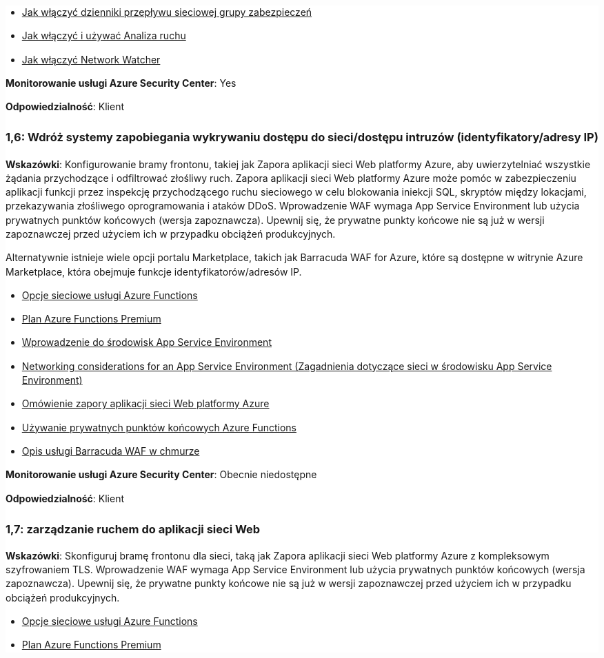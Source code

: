 - [Jak włączyć dzienniki przepływu sieciowej grupy zabezpieczeń](../network-watcher/network-watcher-nsg-flow-logging-portal.md)

- [Jak włączyć i używać Analiza ruchu](../network-watcher/traffic-analytics.md)

- [Jak włączyć Network Watcher](../network-watcher/network-watcher-create.md)

**Monitorowanie usługi Azure Security Center**: Yes

**Odpowiedzialność**: Klient

### <a name="16-deploy-network-based-intrusion-detectionintrusion-prevention-systems-idsips"></a>1,6: Wdróż systemy zapobiegania wykrywaniu dostępu do sieci/dostępu intruzów (identyfikatory/adresy IP)

**Wskazówki**: Konfigurowanie bramy frontonu, takiej jak Zapora aplikacji sieci Web platformy Azure, aby uwierzytelniać wszystkie żądania przychodzące i odfiltrować złośliwy ruch. Zapora aplikacji sieci Web platformy Azure może pomóc w zabezpieczeniu aplikacji funkcji przez inspekcję przychodzącego ruchu sieciowego w celu blokowania iniekcji SQL, skryptów między lokacjami, przekazywania złośliwego oprogramowania i ataków DDoS. Wprowadzenie WAF wymaga App Service Environment lub użycia prywatnych punktów końcowych (wersja zapoznawcza). Upewnij się, że prywatne punkty końcowe nie są już w wersji zapoznawczej przed użyciem ich w przypadku obciążeń produkcyjnych.

Alternatywnie istnieje wiele opcji portalu Marketplace, takich jak Barracuda WAF for Azure, które są dostępne w witrynie Azure Marketplace, która obejmuje funkcje identyfikatorów/adresów IP.

- [Opcje sieciowe usługi Azure Functions](./functions-networking-options.md)

- [Plan Azure Functions Premium](./functions-premium-plan.md)

- [Wprowadzenie do środowisk App Service Environment](../app-service/environment/intro.md)

- [Networking considerations for an App Service Environment (Zagadnienia dotyczące sieci w środowisku App Service Environment)](../app-service/environment/network-info.md)

- [Omówienie zapory aplikacji sieci Web platformy Azure](../web-application-firewall/index.yml)

- [Używanie prywatnych punktów końcowych Azure Functions](../app-service/networking/private-endpoint.md)

- [Opis usługi Barracuda WAF w chmurze](../app-service/environment/app-service-app-service-environment-web-application-firewall.md#configuring-your-barracuda-waf-cloud-service)

**Monitorowanie usługi Azure Security Center**: Obecnie niedostępne

**Odpowiedzialność**: Klient

### <a name="17-manage-traffic-to-web-applications"></a>1,7: zarządzanie ruchem do aplikacji sieci Web

**Wskazówki**: Skonfiguruj bramę frontonu dla sieci, taką jak Zapora aplikacji sieci Web platformy Azure z kompleksowym szyfrowaniem TLS. Wprowadzenie WAF wymaga App Service Environment lub użycia prywatnych punktów końcowych (wersja zapoznawcza). Upewnij się, że prywatne punkty końcowe nie są już w wersji zapoznawczej przed użyciem ich w przypadku obciążeń produkcyjnych.

- [Opcje sieciowe usługi Azure Functions](./functions-networking-options.md)

- [Plan Azure Functions Premium](./functions-premium-plan.md)
